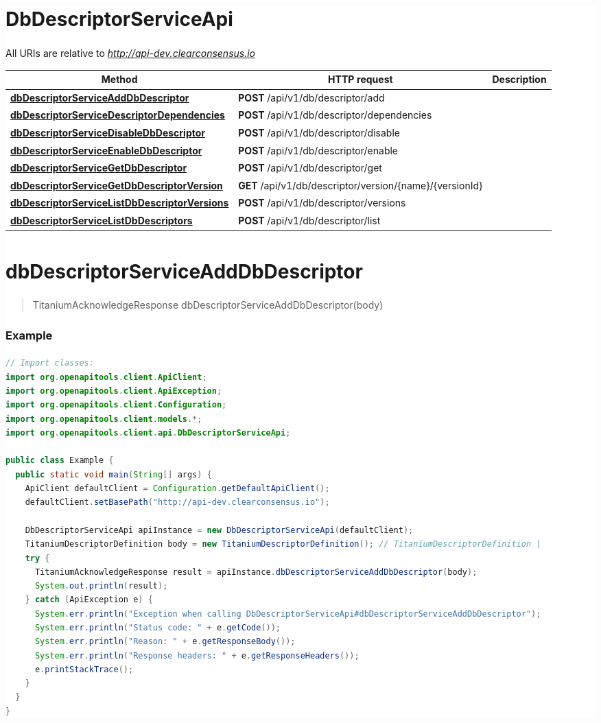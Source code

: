 # DbDescriptorServiceApi

All URIs are relative to *http://api-dev.clearconsensus.io*

| Method | HTTP request | Description |
|------------- | ------------- | -------------|
| [**dbDescriptorServiceAddDbDescriptor**](DbDescriptorServiceApi.md#dbDescriptorServiceAddDbDescriptor) | **POST** /api/v1/db/descriptor/add |  |
| [**dbDescriptorServiceDescriptorDependencies**](DbDescriptorServiceApi.md#dbDescriptorServiceDescriptorDependencies) | **POST** /api/v1/db/descriptor/dependencies |  |
| [**dbDescriptorServiceDisableDbDescriptor**](DbDescriptorServiceApi.md#dbDescriptorServiceDisableDbDescriptor) | **POST** /api/v1/db/descriptor/disable |  |
| [**dbDescriptorServiceEnableDbDescriptor**](DbDescriptorServiceApi.md#dbDescriptorServiceEnableDbDescriptor) | **POST** /api/v1/db/descriptor/enable |  |
| [**dbDescriptorServiceGetDbDescriptor**](DbDescriptorServiceApi.md#dbDescriptorServiceGetDbDescriptor) | **POST** /api/v1/db/descriptor/get |  |
| [**dbDescriptorServiceGetDbDescriptorVersion**](DbDescriptorServiceApi.md#dbDescriptorServiceGetDbDescriptorVersion) | **GET** /api/v1/db/descriptor/version/{name}/{versionId} |  |
| [**dbDescriptorServiceListDbDescriptorVersions**](DbDescriptorServiceApi.md#dbDescriptorServiceListDbDescriptorVersions) | **POST** /api/v1/db/descriptor/versions |  |
| [**dbDescriptorServiceListDbDescriptors**](DbDescriptorServiceApi.md#dbDescriptorServiceListDbDescriptors) | **POST** /api/v1/db/descriptor/list |  |


<a name="dbDescriptorServiceAddDbDescriptor"></a>
# **dbDescriptorServiceAddDbDescriptor**
> TitaniumAcknowledgeResponse dbDescriptorServiceAddDbDescriptor(body)



### Example
```java
// Import classes:
import org.openapitools.client.ApiClient;
import org.openapitools.client.ApiException;
import org.openapitools.client.Configuration;
import org.openapitools.client.models.*;
import org.openapitools.client.api.DbDescriptorServiceApi;

public class Example {
  public static void main(String[] args) {
    ApiClient defaultClient = Configuration.getDefaultApiClient();
    defaultClient.setBasePath("http://api-dev.clearconsensus.io");

    DbDescriptorServiceApi apiInstance = new DbDescriptorServiceApi(defaultClient);
    TitaniumDescriptorDefinition body = new TitaniumDescriptorDefinition(); // TitaniumDescriptorDefinition | 
    try {
      TitaniumAcknowledgeResponse result = apiInstance.dbDescriptorServiceAddDbDescriptor(body);
      System.out.println(result);
    } catch (ApiException e) {
      System.err.println("Exception when calling DbDescriptorServiceApi#dbDescriptorServiceAddDbDescriptor");
      System.err.println("Status code: " + e.getCode());
      System.err.println("Reason: " + e.getResponseBody());
      System.err.println("Response headers: " + e.getResponseHeaders());
      e.printStackTrace();
    }
  }
}
```
